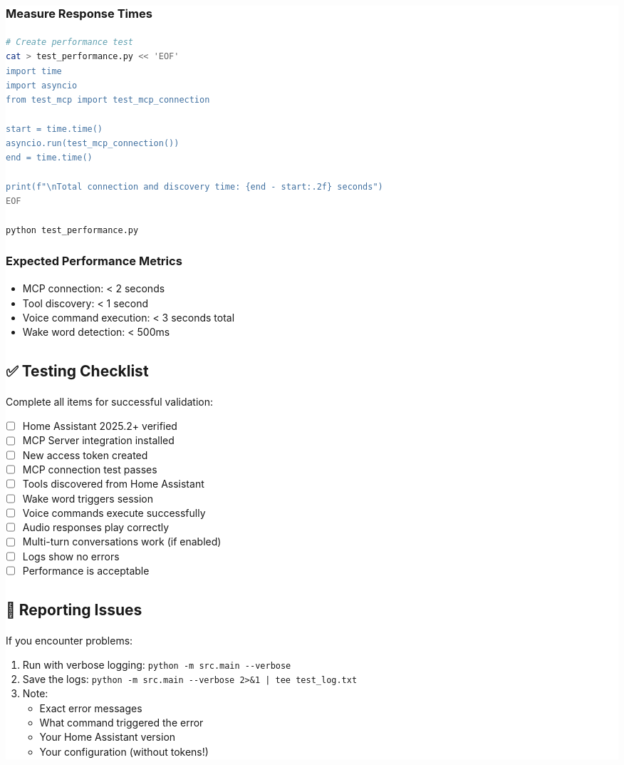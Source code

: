 ### Measure Response Times

```bash
# Create performance test
cat > test_performance.py << 'EOF'
import time
import asyncio
from test_mcp import test_mcp_connection

start = time.time()
asyncio.run(test_mcp_connection())
end = time.time()

print(f"\nTotal connection and discovery time: {end - start:.2f} seconds")
EOF

python test_performance.py
```

### Expected Performance Metrics
- MCP connection: < 2 seconds
- Tool discovery: < 1 second
- Voice command execution: < 3 seconds total
- Wake word detection: < 500ms

## ✅ Testing Checklist

Complete all items for successful validation:

- [ ] Home Assistant 2025.2+ verified
- [ ] MCP Server integration installed
- [ ] New access token created
- [ ] MCP connection test passes
- [ ] Tools discovered from Home Assistant
- [ ] Wake word triggers session
- [ ] Voice commands execute successfully
- [ ] Audio responses play correctly
- [ ] Multi-turn conversations work (if enabled)
- [ ] Logs show no errors
- [ ] Performance is acceptable

## 📝 Reporting Issues

If you encounter problems:

1. Run with verbose logging: `python -m src.main --verbose`
2. Save the logs: `python -m src.main --verbose 2>&1 | tee test_log.txt`
3. Note:
   - Exact error messages
   - What command triggered the error
   - Your Home Assistant version
   - Your configuration (without tokens!)

